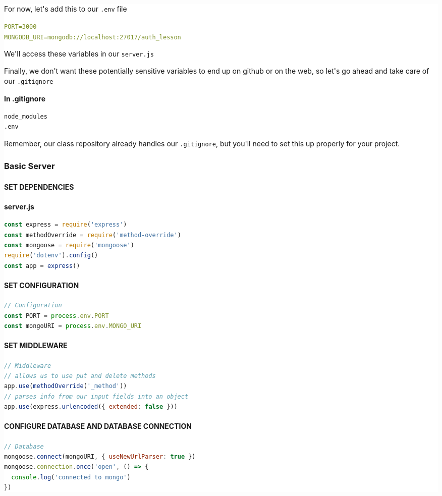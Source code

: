 For now, let's add this to our `.env` file

```yml
PORT=3000
MONGODB_URI=mongodb://localhost:27017/auth_lesson
```

We'll access these variables in our `server.js`

Finally, we don't want these potentially sensitive variables to end up on github or on the web, so let's go ahead and take care of our `.gitignore`

**In .gitignore**

```
node_modules
.env
```

Remember, our class repository already handles our `.gitignore`, but you'll need to set this up properly for your project.

### Basic Server

#### SET DEPENDENCIES

**server.js**

```js
const express = require('express')
const methodOverride = require('method-override')
const mongoose = require('mongoose')
require('dotenv').config()
const app = express()
```

#### SET CONFIGURATION
```js
// Configuration
const PORT = process.env.PORT
const mongoURI = process.env.MONGO_URI
```

#### SET MIDDLEWARE
```js
// Middleware
// allows us to use put and delete methods
app.use(methodOverride('_method'))
// parses info from our input fields into an object
app.use(express.urlencoded({ extended: false }))
```

#### CONFIGURE DATABASE AND DATABASE CONNECTION
```js
// Database
mongoose.connect(mongoURI, { useNewUrlParser: true })
mongoose.connection.once('open', () => {
  console.log('connected to mongo')
})
```
